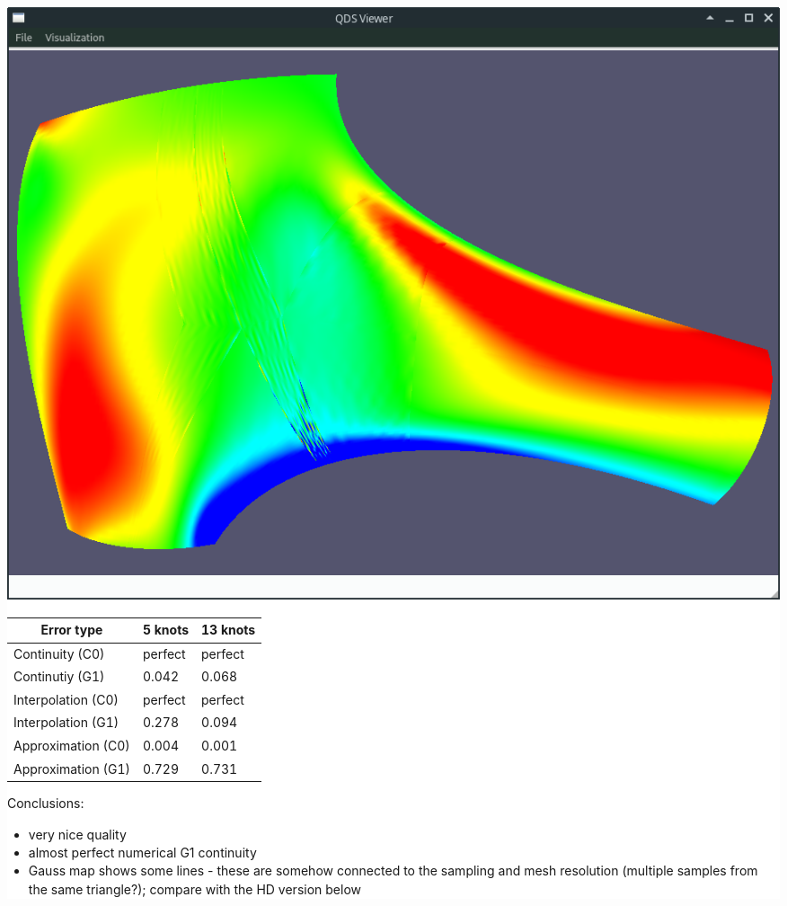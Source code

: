 ![Screenshot 3b](screenshots/screenshot03b.png)

| Error type         | 5 knots | 13 knots |
|--------------------|---------|----------|
| Continuity (C0)    | perfect | perfect  |
| Continutiy (G1)    | 0.042   | 0.068    |
| Interpolation (C0) | perfect | perfect  |
| Interpolation (G1) | 0.278   | 0.094    |
| Approximation (C0) | 0.004   | 0.001    |
| Approximation (G1) | 0.729   | 0.731    |

Conclusions:
- very nice quality
- almost perfect numerical G1 continuity
- Gauss map shows some lines - these are somehow connected to the sampling and mesh resolution (multiple samples from the same triangle?); compare with the HD version below
